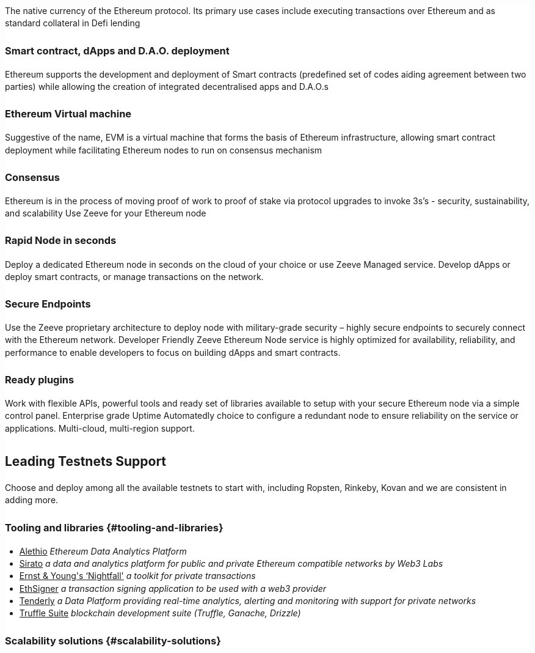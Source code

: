 The native currency of the Ethereum protocol. Its primary use cases include executing transactions over Ethereum and as standard collateral in Defi lending
### Smart contract, dApps and D.A.O. deployment
Ethereum supports the development and deployment of Smart contracts (predefined set of codes aiding agreement between two parties) while allowing the creation of integrated decentralised apps and D.A.O.s
### Ethereum Virtual machine
Suggestive of the name, EVM is a virtual machine that forms the basis of Ethereum infrastructure, allowing smart contract deployment while facilitating Ethereum nodes to run on consensus mechanism
### Consensus
Ethereum is in the process of moving proof of work to proof of stake via protocol upgrades to invoke 3s’s - security, sustainability, and scalability
Use Zeeve for your Ethereum node 
### Rapid Node in seconds
Deploy a dedicated Ethereum node in seconds on the cloud of your choice or use Zeeve Managed service. Develop dApps or deploy smart contracts, or manage transactions on the network.
### Secure Endpoints
Use the Zeeve proprietary architecture to deploy node with military-grade security – highly secure endpoints to securely connect with the Ethereum network.
Developer Friendly
Zeeve Ethereum Node service is highly optimized for availability, reliability, and performance to enable developers to focus on building dApps and smart contracts.
### Ready plugins
Work with flexible APIs, powerful tools and ready set of libraries available to setup with your secure Ethereum node via a simple control panel.
Enterprise grade Uptime
Automatedly choice to configure a redundant node to ensure reliability on the service or applications. Multi-cloud, multi-region support.
## Leading Testnets Support
Choose and deploy among all the available testnets to start with, including Ropsten, Rinkeby, Kovan and we are consistent in adding more.
### Tooling and libraries {#tooling-and-libraries}

- [Alethio](https://explorer.aleth.io/) _Ethereum Data Analytics Platform_
- [Sirato](https://www.web3labs.com/sirato) _a data and analytics platform for public and private Ethereum compatible networks by Web3 Labs_
- [Ernst & Young's ‘Nightfall'](https://github.com/EYBlockchain/nightfall) _a toolkit for private transactions_
- [EthSigner](https://github.com/ConsenSys/ethsigner) _a transaction signing application to be used with a web3 provider_
- [Tenderly](https://tenderly.co/) _a Data Platform providing real-time analytics, alerting and monitoring with support for private networks_
- [Truffle Suite](https://trufflesuite.com) _blockchain development suite (Truffle, Ganache, Drizzle)_

### Scalability solutions {#scalability-solutions}
